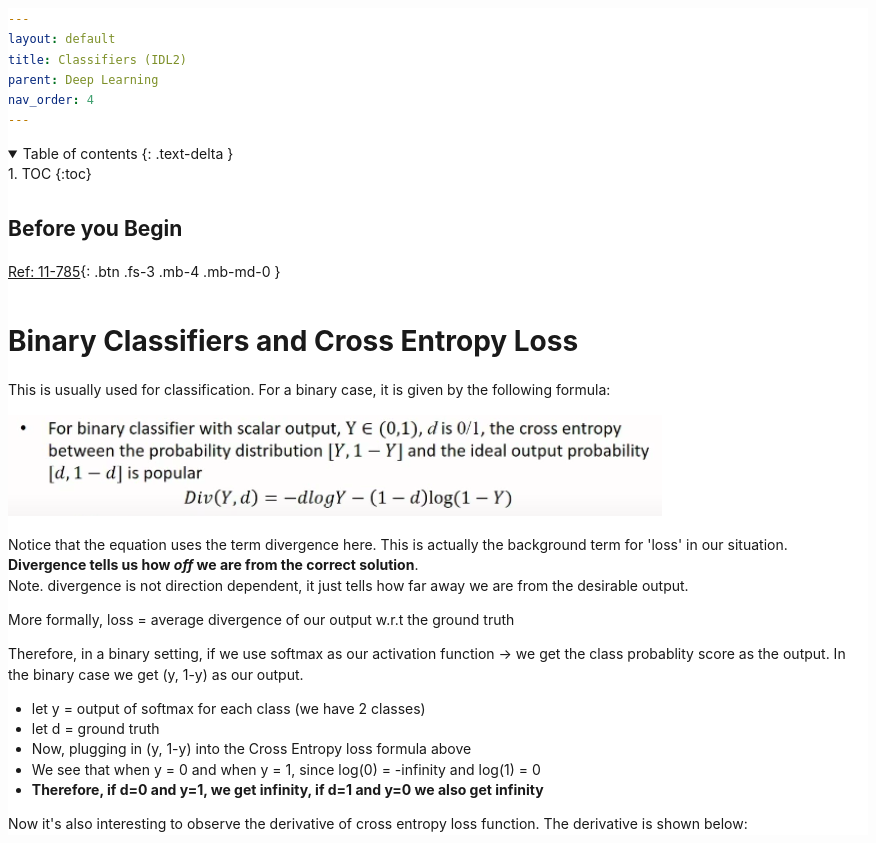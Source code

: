 ```yaml
---
layout: default
title: Classifiers (IDL2)
parent: Deep Learning
nav_order: 4
---
```


<details open markdown="block">
  <summary>
    Table of contents
  {: .text-delta }
  </summary>
1. TOC
{:toc}
</details>

## Before you Begin

[Ref: 11-785](https://www.youtube.com/watch?v=MPtEhEsgacM&list=PLp-0K3kfddPzCnS4CqKphh-zT3aDwybDe&index=11&t=1002s&ab_channel=CarnegieMellonUniversityDeepLearning){: .btn .fs-3 .mb-4 .mb-md-0 }

# Binary Classifiers and Cross Entropy Loss

This is usually used for classification. For a binary case, it is given by the following
formula:

![](/images/IDL2/CE_loss.png)

Notice that the equation uses the term divergence here. This is actually the background term
for 'loss' in our situation. **Divergence tells us how *off* we are from the correct solution**. \
Note. divergence is not direction dependent, it just tells how far away we are from the
desirable output.

More formally, loss = average divergence of our output w.r.t the ground truth

Therefore, in a binary setting, if we use softmax as our activation function -> we get the
class probablity score as the output. In the binary case we get (y, 1-y) as our output.

- let y = output of softmax for each class (we have 2 classes)
- let d = ground truth
- Now, plugging in (y, 1-y) into the Cross Entropy loss formula above
- We see that when y = 0 and when y = 1, since log(0) = -infinity and log(1) = 0
- **Therefore, if d=0 and y=1, we get infinity, if d=1 and y=0 we also get infinity**

Now it's also interesting to observe the derivative of cross entropy loss function. The 
derivative is shown below:
